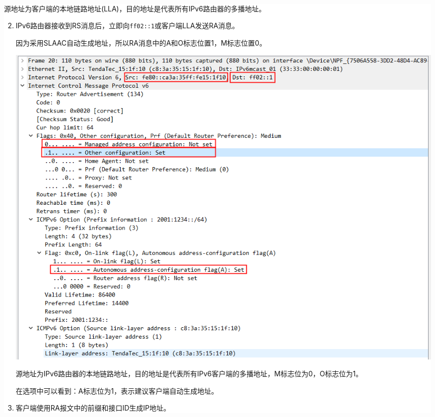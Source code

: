    源地址为客户端的本地链路地址(LLA)，目的地址是代表所有IPv6路由器的多播地址。

2. IPv6路由器接收到RS消息后，立即向`ff02::1`或客户端LLA发送RA消息。

   因为采用SLAAC自动生成地址，所以RA消息中的A和O标志位置1，M标志位置0。

   ![无状态DHCPv6-RA报文](0fd6a51e063c193829bc75fe6bc923ea.png)

   源地址为IPv6路由器的本地链路地址，目的地址是代表所有IPv6客户端的多播地址，M标志位为0，O标志位为1。

   在选项中可以看到：A标志位为1，表示建议客户端自动生成地址。

3. 客户端使用RA报文中的前缀和接口ID生成IP地址。
